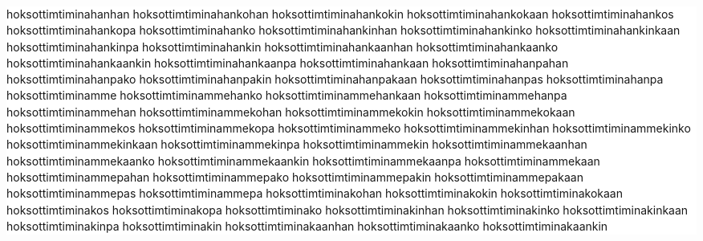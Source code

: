 hoksottimtiminahanhan
hoksottimtiminahankohan
hoksottimtiminahankokin
hoksottimtiminahankokaan
hoksottimtiminahankos
hoksottimtiminahankopa
hoksottimtiminahanko
hoksottimtiminahankinhan
hoksottimtiminahankinko
hoksottimtiminahankinkaan
hoksottimtiminahankinpa
hoksottimtiminahankin
hoksottimtiminahankaanhan
hoksottimtiminahankaanko
hoksottimtiminahankaankin
hoksottimtiminahankaanpa
hoksottimtiminahankaan
hoksottimtiminahanpahan
hoksottimtiminahanpako
hoksottimtiminahanpakin
hoksottimtiminahanpakaan
hoksottimtiminahanpas
hoksottimtiminahanpa
hoksottimtiminamme
hoksottimtiminammehanko
hoksottimtiminammehankaan
hoksottimtiminammehanpa
hoksottimtiminammehan
hoksottimtiminammekohan
hoksottimtiminammekokin
hoksottimtiminammekokaan
hoksottimtiminammekos
hoksottimtiminammekopa
hoksottimtiminammeko
hoksottimtiminammekinhan
hoksottimtiminammekinko
hoksottimtiminammekinkaan
hoksottimtiminammekinpa
hoksottimtiminammekin
hoksottimtiminammekaanhan
hoksottimtiminammekaanko
hoksottimtiminammekaankin
hoksottimtiminammekaanpa
hoksottimtiminammekaan
hoksottimtiminammepahan
hoksottimtiminammepako
hoksottimtiminammepakin
hoksottimtiminammepakaan
hoksottimtiminammepas
hoksottimtiminammepa
hoksottimtiminakohan
hoksottimtiminakokin
hoksottimtiminakokaan
hoksottimtiminakos
hoksottimtiminakopa
hoksottimtiminako
hoksottimtiminakinhan
hoksottimtiminakinko
hoksottimtiminakinkaan
hoksottimtiminakinpa
hoksottimtiminakin
hoksottimtiminakaanhan
hoksottimtiminakaanko
hoksottimtiminakaankin
